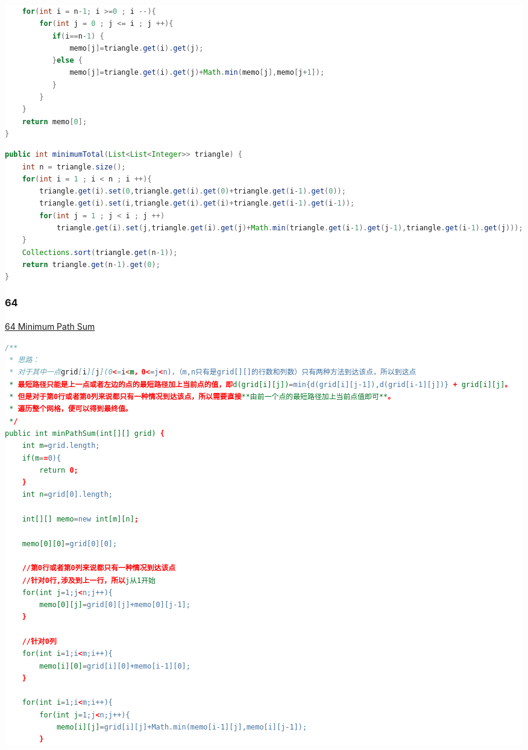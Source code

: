 ```java
    for(int i = n-1; i >=0 ; i --){
        for(int j = 0 ; j <= i ; j ++){
           if(i==n-1) {
               memo[j]=triangle.get(i).get(j);
           }else {
               memo[j]=triangle.get(i).get(j)+Math.min(memo[j],memo[j+1]);
           }
        }
    }
    return memo[0];
}
```
```java
public int minimumTotal(List<List<Integer>> triangle) {
    int n = triangle.size();
    for(int i = 1 ; i < n ; i ++){
        triangle.get(i).set(0,triangle.get(i).get(0)+triangle.get(i-1).get(0));
        triangle.get(i).set(i,triangle.get(i).get(i)+triangle.get(i-1).get(i-1));
        for(int j = 1 ; j < i ; j ++)
            triangle.get(i).set(j,triangle.get(i).get(j)+Math.min(triangle.get(i-1).get(j-1),triangle.get(i-1).get(j)));
    }
    Collections.sort(triangle.get(n-1));
    return triangle.get(n-1).get(0);
}
```

### 64
[64 Minimum Path Sum](https://leetcode.com/problems/minimum-path-sum/description/)
```java
/**
 * 思路：
 * 对于其中一点grid[i][j](0<=i<m，0<=j<n)，（m,n只有是grid[][]的行数和列数）只有两种方法到达该点，所以到这点
 * 最短路径只能是上一点或者左边的点的最短路径加上当前点的值，即d(grid[i][j])=min{d(grid[i][j-1]),d(grid[i-1][j])} + grid[i][j]。
 * 但是对于第0行或者第0列来说都只有一种情况到达该点，所以需要直接**由前一个点的最短路径加上当前点值即可**。
 * 遍历整个网格，便可以得到最终值。
 */
public int minPathSum(int[][] grid) {
    int m=grid.length;
    if(m==0){
        return 0;
    }
    int n=grid[0].length;

    int[][] memo=new int[m][n];

    memo[0][0]=grid[0][0];

    //第0行或者第0列来说都只有一种情况到达该点
    //针对0行,涉及到上一行，所以j从1开始
    for(int j=1;j<n;j++){
        memo[0][j]=grid[0][j]+memo[0][j-1];
    }

    //针对0列
    for(int i=1;i<m;i++){
        memo[i][0]=grid[i][0]+memo[i-1][0];
    }

    for(int i=1;i<m;i++){
        for(int j=1;j<n;j++){
            memo[i][j]=grid[i][j]+Math.min(memo[i-1][j],memo[i][j-1]);
        }
```